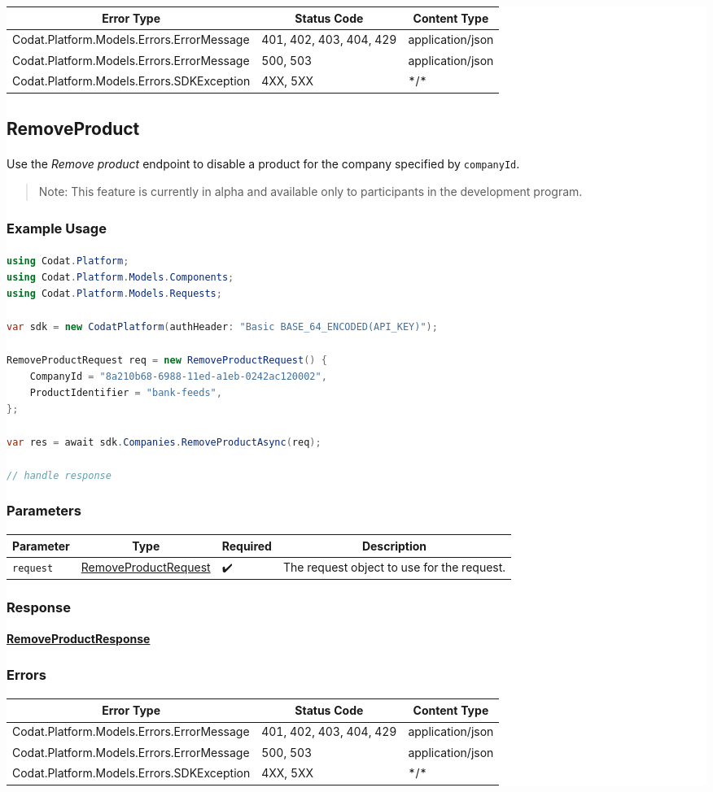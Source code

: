 | Error Type                                | Status Code                               | Content Type                              |
| ----------------------------------------- | ----------------------------------------- | ----------------------------------------- |
| Codat.Platform.Models.Errors.ErrorMessage | 401, 402, 403, 404, 429                   | application/json                          |
| Codat.Platform.Models.Errors.ErrorMessage | 500, 503                                  | application/json                          |
| Codat.Platform.Models.Errors.SDKException | 4XX, 5XX                                  | \*/\*                                     |

## RemoveProduct

Use the *Remove product* endpoint to disable a product for the company specified by `companyId`.

> Note: This feature is currently in alpha and available only to participants in the development program.

### Example Usage


```csharp
using Codat.Platform;
using Codat.Platform.Models.Components;
using Codat.Platform.Models.Requests;

var sdk = new CodatPlatform(authHeader: "Basic BASE_64_ENCODED(API_KEY)");

RemoveProductRequest req = new RemoveProductRequest() {
    CompanyId = "8a210b68-6988-11ed-a1eb-0242ac120002",
    ProductIdentifier = "bank-feeds",
};

var res = await sdk.Companies.RemoveProductAsync(req);

// handle response
```

### Parameters

| Parameter                                                             | Type                                                                  | Required                                                              | Description                                                           |
| --------------------------------------------------------------------- | --------------------------------------------------------------------- | --------------------------------------------------------------------- | --------------------------------------------------------------------- |
| `request`                                                             | [RemoveProductRequest](../../Models/Requests/RemoveProductRequest.md) | :heavy_check_mark:                                                    | The request object to use for the request.                            |

### Response

**[RemoveProductResponse](../../Models/Requests/RemoveProductResponse.md)**

### Errors

| Error Type                                | Status Code                               | Content Type                              |
| ----------------------------------------- | ----------------------------------------- | ----------------------------------------- |
| Codat.Platform.Models.Errors.ErrorMessage | 401, 402, 403, 404, 429                   | application/json                          |
| Codat.Platform.Models.Errors.ErrorMessage | 500, 503                                  | application/json                          |
| Codat.Platform.Models.Errors.SDKException | 4XX, 5XX                                  | \*/\*                                     |
